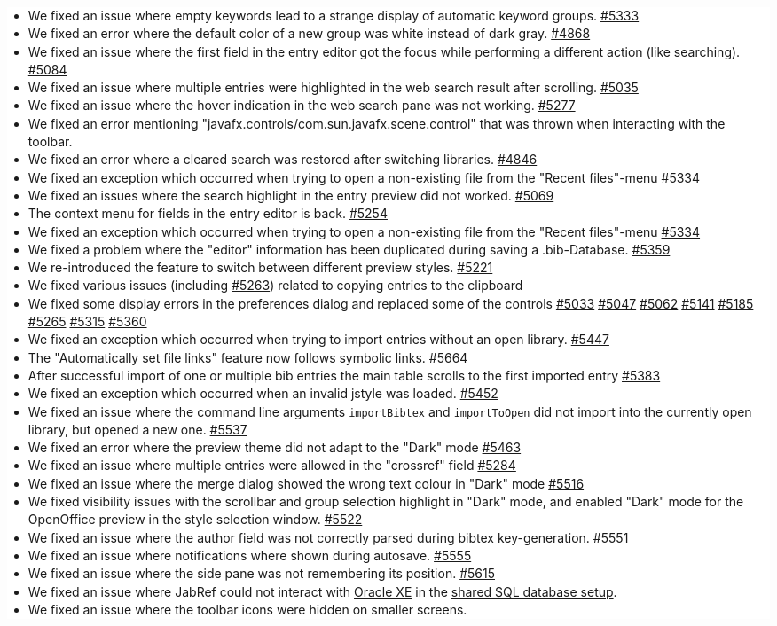 - We fixed an issue where empty keywords lead to a strange display of automatic keyword groups. [#5333](https://github.com/JabRef/jabref/issues/5333)
- We fixed an error where the default color of a new group was white instead of dark gray. [#4868](https://github.com/JabRef/jabref/issues/4868)
- We fixed an issue where the first field in the entry editor got the focus while performing a different action (like searching). [#5084](https://github.com/JabRef/jabref/issues/5084)
- We fixed an issue where multiple entries were highlighted in the web search result after scrolling. [#5035](https://github.com/JabRef/jabref/issues/5035)
- We fixed an issue where the hover indication in the web search pane was not working. [#5277](https://github.com/JabRef/jabref/issues/5277)
- We fixed an error mentioning "javafx.controls/com.sun.javafx.scene.control" that was thrown when interacting with the toolbar.
- We fixed an error where a cleared search was restored after switching libraries. [#4846](https://github.com/JabRef/jabref/issues/4846)
- We fixed an exception which occurred when trying to open a non-existing file from the "Recent files"-menu [#5334](https://github.com/JabRef/jabref/issues/5334)
- We fixed an issues where the search highlight in the entry preview did not worked. [#5069](https://github.com/JabRef/jabref/issues/5069)
- The context menu for fields in the entry editor is back. [#5254](https://github.com/JabRef/jabref/issues/5254)
- We fixed an exception which occurred when trying to open a non-existing file from the "Recent files"-menu [#5334](https://github.com/JabRef/jabref/issues/5334)
- We fixed a problem where the "editor" information has been duplicated during saving a .bib-Database. [#5359](https://github.com/JabRef/jabref/issues/5359)
- We re-introduced the feature to switch between different preview styles. [#5221](https://github.com/JabRef/jabref/issues/5221)
- We fixed various issues (including [#5263](https://github.com/JabRef/jabref/issues/5263)) related to copying entries to the clipboard
- We fixed some display errors in the preferences dialog and replaced some of the controls [#5033](https://github.com/JabRef/jabref/pull/5033) [#5047](https://github.com/JabRef/jabref/pull/5047) [#5062](https://github.com/JabRef/jabref/pull/5062) [#5141](https://github.com/JabRef/jabref/pull/5141) [#5185](https://github.com/JabRef/jabref/pull/5185) [#5265](https://github.com/JabRef/jabref/pull/5265) [#5315](https://github.com/JabRef/jabref/pull/5315) [#5360](https://github.com/JabRef/jabref/pull/5360)
- We fixed an exception which occurred when trying to import entries without an open library. [#5447](https://github.com/JabRef/jabref/issues/5447)
- The "Automatically set file links" feature now follows symbolic links. [#5664](https://github.com/JabRef/jabref/issues/5664)
- After successful import of one or multiple bib entries the main table scrolls to the first imported entry [#5383](https://github.com/JabRef/jabref/issues/5383)
- We fixed an exception which occurred when an invalid jstyle was loaded. [#5452](https://github.com/JabRef/jabref/issues/5452)
- We fixed an issue where the command line arguments `importBibtex` and `importToOpen` did not import into the currently open library, but opened a new one. [#5537](https://github.com/JabRef/jabref/issues/5537)
- We fixed an error where the preview theme did not adapt to the "Dark" mode [#5463](https://github.com/JabRef/jabref/issues/5463)
- We fixed an issue where multiple entries were allowed in the "crossref" field [#5284](https://github.com/JabRef/jabref/issues/5284)
- We fixed an issue where the merge dialog showed the wrong text colour in "Dark" mode [#5516](https://github.com/JabRef/jabref/issues/5516)
- We fixed visibility issues with the scrollbar and group selection highlight in "Dark" mode, and enabled "Dark" mode for the OpenOffice preview in the style selection window. [#5522](https://github.com/JabRef/jabref/issues/5522)
- We fixed an issue where the author field was not correctly parsed during bibtex key-generation. [#5551](https://github.com/JabRef/jabref/issues/5551)
- We fixed an issue where notifications where shown during autosave. [#5555](https://github.com/JabRef/jabref/issues/5555)
- We fixed an issue where the side pane was not remembering its position. [#5615](https://github.com/JabRef/jabref/issues/5615)
- We fixed an issue where JabRef could not interact with [Oracle XE](https://www.oracle.com/de/database/technologies/appdev/xe.html) in the [shared SQL database setup](https://docs.jabref.org/collaborative-work/sqldatabase).
- We fixed an issue where the toolbar icons were hidden on smaller screens.